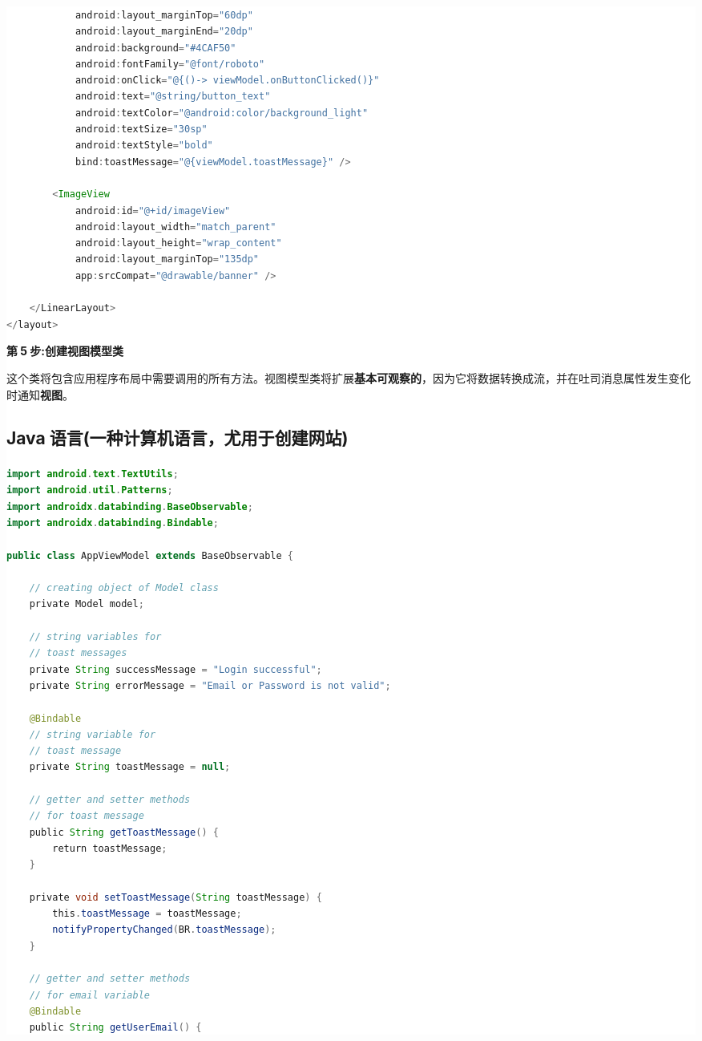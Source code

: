 ```java
            android:layout_marginTop="60dp"
            android:layout_marginEnd="20dp"
            android:background="#4CAF50"
            android:fontFamily="@font/roboto"
            android:onClick="@{()-> viewModel.onButtonClicked()}"
            android:text="@string/button_text"
            android:textColor="@android:color/background_light"
            android:textSize="30sp"
            android:textStyle="bold"
            bind:toastMessage="@{viewModel.toastMessage}" />

        <ImageView
            android:id="@+id/imageView"
            android:layout_width="match_parent"
            android:layout_height="wrap_content"
            android:layout_marginTop="135dp"
            app:srcCompat="@drawable/banner" />

    </LinearLayout>
</layout>
```

**第 5 步:创建视图模型类**

这个类将包含应用程序布局中需要调用的所有方法。视图模型类将扩展**基本可观察的**，因为它将数据转换成流，并在吐司消息属性发生变化时通知**视图**。

## Java 语言(一种计算机语言，尤用于创建网站)

```java
import android.text.TextUtils;
import android.util.Patterns;
import androidx.databinding.BaseObservable;
import androidx.databinding.Bindable;

public class AppViewModel extends BaseObservable {

    // creating object of Model class
    private Model model;

    // string variables for
    // toast messages
    private String successMessage = "Login successful";
    private String errorMessage = "Email or Password is not valid";

    @Bindable
    // string variable for
    // toast message
    private String toastMessage = null;

    // getter and setter methods
    // for toast message
    public String getToastMessage() {
        return toastMessage;
    }

    private void setToastMessage(String toastMessage) {
        this.toastMessage = toastMessage;
        notifyPropertyChanged(BR.toastMessage);
    }

    // getter and setter methods
    // for email variable
    @Bindable
    public String getUserEmail() {
```